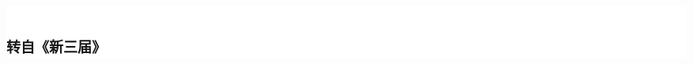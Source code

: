  </p>
 <p class="p1">
  <font size="4">
   <b>
    <span class="s1">
    </span>
    <br/>
   </b>
  </font>
 </p>
 <p class="p2">
  <span class="s1">
   <font size="4">
    <b>
     转自《新三届》
    </b>
   </font>
  </span>
 </p>
</div>

